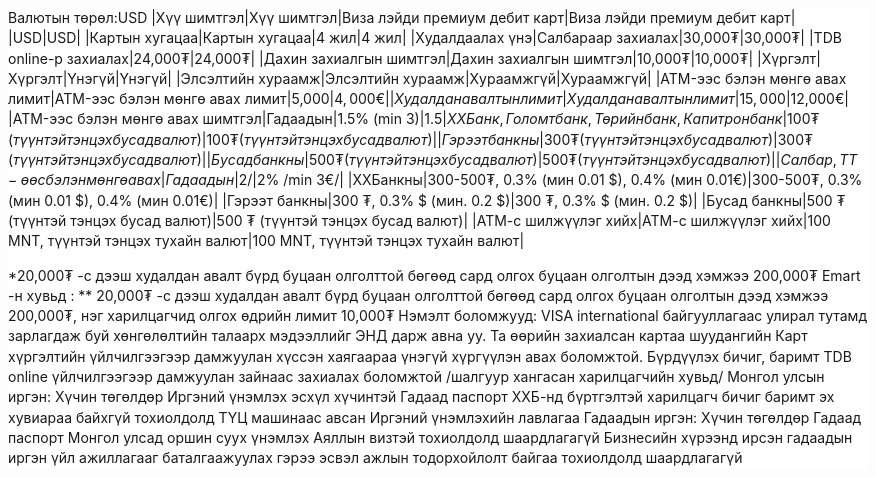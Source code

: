 Валютын төрөл:USD
|Хүү шимтгэл|Хүү шимтгэл|Виза лэйди премиум дебит карт|Виза лэйди премиум дебит карт|
|USD|USD|
|Картын хугацаа|Картын хугацаа|4 жил|4 жил|
|Худалдаалах үнэ|Салбараар захиалах|30,000₮|30,000₮|
|TDB online-р захиалах|24,000₮|24,000₮|
|Дахин захиалгын шимтгэл|Дахин захиалгын шимтгэл|10,000₮|10,000₮|
|Хүргэлт|Хүргэлт|Үнэгүй|Үнэгүй|
|Элсэлтийн хураамж|Элсэлтийн хураамж|Хураамжгүй|Хураамжгүй|
|ATM-ээс бэлэн мөнгө авах лимит|ATM-ээс бэлэн мөнгө авах лимит|5,000$|4,000€|
|Худалдан авалтын лимит|Худалдан авалтын лимит|15,000$|12,000€|
|ATM-ээс бэлэн мөнгө авах шимтгэл|Гадаадын|1.5% (min 3$)|1.5% (min 3€)|
|ХХБанк, Голомт банк, Төрийн банк, Капитрон банк|100 ₮ (түүнтэй тэнцэх бусад валют)|100 ₮ (түүнтэй тэнцэх бусад валют)|
|Гэрээт банкны|300 ₮ (түүнтэй тэнцэх бусад валют)|300 ₮ (түүнтэй тэнцэх бусад валют)|
|Бусад банкны|500 ₮ (түүнтэй тэнцэх бусад валют)|500 ₮ (түүнтэй тэнцэх бусад валют)|
|Салбар, ТТ-өөс бэлэн мөнгө авах|Гадаадын|2% /min 3$/|2% /min 3€/|
|ХХБанкны|300-500₮, 0.3% (мин 0.01 $), 0.4% (мин 0.01€)|300-500₮, 0.3% (мин 0.01 $), 0.4% (мин 0.01€)|
|Гэрээт банкны|300 ₮, 0.3% $ (мин. 0.2 $)|300 ₮, 0.3% $ (мин. 0.2 $)|
|Бусад банкны|500 ₮ (түүнтэй тэнцэх бусад валют)|500 ₮ (түүнтэй тэнцэх бусад валют)|
|АТМ-с шилжүүлэг хийх|АТМ-с шилжүүлэг хийх|100 MNT, түүнтэй тэнцэх тухайн валют|100 MNT, түүнтэй тэнцэх тухайн валют|

*20,000₮ -с дээш худалдан авалт бүрд буцаан олголттой бөгөөд сард олгох буцаан олголтын дээд хэмжээ 200,000₮
Emart -н хувьд :
** 20,000₮ -с дээш худалдан авалт бүрд буцаан олголттой бөгөөд сард олгох буцаан олголтын дээд хэмжээ 200,000₮, нэг харилцагчид олгох өдрийн лимит 10,000₮
Нэмэлт боломжууд:
VISA international байгууллагаас улирал тутамд зарлагдаж буй хөнгөлөлтийн талаарх  мэдээллийг
ЭНД
дарж авна уу.
Та өөрийн захиалсан картаа шуудангийн Карт хүргэлтийн үйлчилгээгээр дамжуулан хүссэн хаягаараа үнэгүй хүргүүлэн авах боломжтой.
Бүрдүүлэх бичиг, баримт
TDB online үйлчилгээгээр дамжуулан зайнаас захиалах боломжтой /шалгуур хангасан харилцагчийн хувьд/
Монгол улсын иргэн:
Хүчин төгөлдөр Иргэний үнэмлэх эсхүл хүчинтэй Гадаад паспорт
ХХБ-нд бүртгэлтэй харилцагч бичиг баримт эх хувиараа байхгүй тохиолдолд ТҮЦ машинаас авсан Иргэний үнэмлэхийн лавлагаа
Гадаадын иргэн:
Хүчин төгөлдөр Гадаад паспорт
Монгол улсад оршин суух үнэмлэх
Аяллын визтэй тохиолдолд шаардлагагүй
Бизнесийн хүрээнд ирсэн гадаадын иргэн үйл ажиллагааг баталгаажуулах гэрээ эсвэл ажлын тодорхойлолт байгаа тохиолдолд шаардлагагүй
